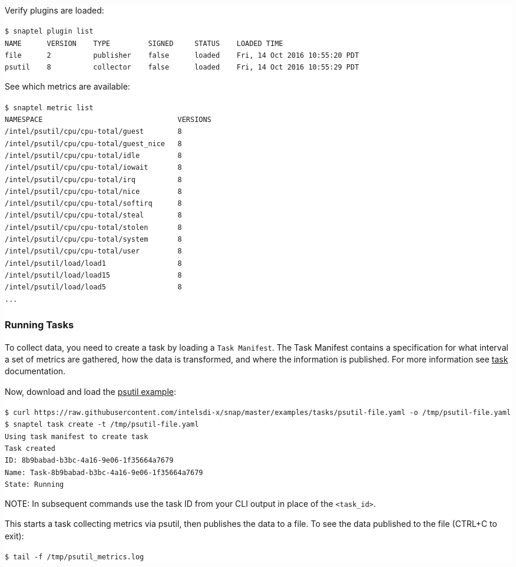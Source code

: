Verify plugins are loaded:
```
$ snaptel plugin list
NAME      VERSION    TYPE         SIGNED     STATUS    LOADED TIME
file      2          publisher    false      loaded    Fri, 14 Oct 2016 10:55:20 PDT
psutil    8          collector    false      loaded    Fri, 14 Oct 2016 10:55:29 PDT
```

See which metrics are available:
```
$ snaptel metric list
NAMESPACE                                VERSIONS
/intel/psutil/cpu/cpu-total/guest        8
/intel/psutil/cpu/cpu-total/guest_nice   8
/intel/psutil/cpu/cpu-total/idle         8
/intel/psutil/cpu/cpu-total/iowait       8
/intel/psutil/cpu/cpu-total/irq          8
/intel/psutil/cpu/cpu-total/nice         8
/intel/psutil/cpu/cpu-total/softirq      8
/intel/psutil/cpu/cpu-total/steal        8
/intel/psutil/cpu/cpu-total/stolen       8
/intel/psutil/cpu/cpu-total/system       8
/intel/psutil/cpu/cpu-total/user         8
/intel/psutil/load/load1                 8
/intel/psutil/load/load15                8
/intel/psutil/load/load5                 8
...
```

### Running Tasks

To collect data, you need to create a task by loading a `Task Manifest`. The Task Manifest contains a specification for what interval a set of metrics are gathered, how the data is transformed, and where the information is published. For more information see [task](docs/TASKS.md) documentation.

Now, download and load the [psutil example](examples/tasks/psutil-file.yaml):
```
$ curl https://raw.githubusercontent.com/intelsdi-x/snap/master/examples/tasks/psutil-file.yaml -o /tmp/psutil-file.yaml
$ snaptel task create -t /tmp/psutil-file.yaml
Using task manifest to create task
Task created
ID: 8b9babad-b3bc-4a16-9e06-1f35664a7679
Name: Task-8b9babad-b3bc-4a16-9e06-1f35664a7679
State: Running
```

NOTE: In subsequent commands use the task ID from your CLI output in place of the `<task_id>`.

This starts a task collecting metrics via psutil, then publishes the data to a file. To see the data published to the file (CTRL+C to exit):
```
$ tail -f /tmp/psutil_metrics.log
```

